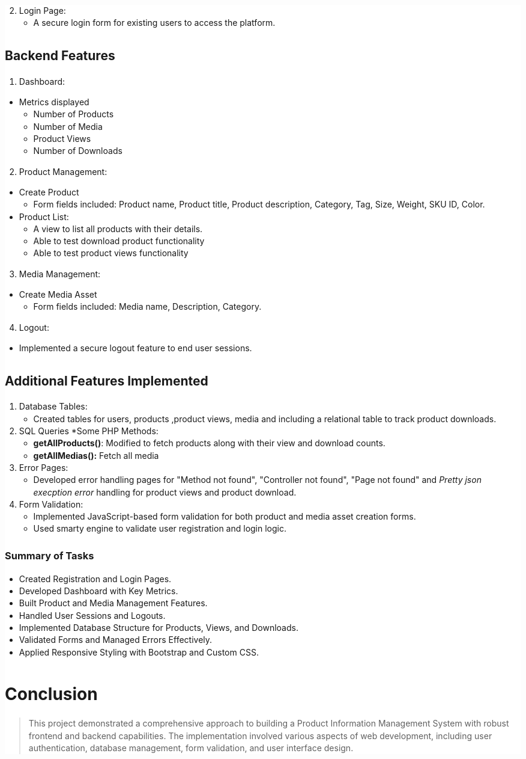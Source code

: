 2. Login Page:
   * A secure login form for existing users to access the platform.
## Backend Features
1. Dashboard:
  * Metrics displayed
    * Number of Products
    * Number of Media
    * Product Views
    * Number of Downloads
2. Product Management:
  * Create Product
    * Form fields included: Product name, Product title, Product description, Category, Tag, Size, Weight, SKU ID, Color.
  * Product List:
    * A view to list all products with their details.
    * Able to test download product functionality
    * Able to test product views functionality
3. Media Management:
  * Create Media Asset
    * Form fields included: Media name, Description, Category.
4. Logout:
  * Implemented a secure logout feature to end user sessions.
## Additional Features Implemented
  1. Database Tables:
     * Created tables for users, products ,product views, media and including a relational table to track product downloads.
  2. SQL Queries
      *Some PHP Methods:
      * **getAllProducts()**: Modified to fetch products along with their view and download counts.
      * **getAllMedias():** Fetch all media
  3. Error Pages:
      * Developed error handling pages for "Method not found", "Controller not found", "Page not found" and _Pretty json execption error_ handling for product views and product download.
  4. Form Validation:
     * Implemented JavaScript-based form validation for both product and media asset creation forms.
     * Used smarty engine to validate user registration and login logic.

 ### Summary of Tasks
   * Created Registration and Login Pages.
   * Developed Dashboard with Key Metrics.
   * Built Product and Media Management Features.
   * Handled User Sessions and Logouts.
   * Implemented Database Structure for Products, Views, and Downloads.
   * Validated Forms and Managed Errors Effectively.
   * Applied Responsive Styling with Bootstrap and Custom CSS.
# Conclusion
>This project demonstrated a comprehensive approach to building a Product Information Management System with robust frontend and backend capabilities. The implementation involved various aspects of web development, including user authentication, database management, form validation, and user interface design.
